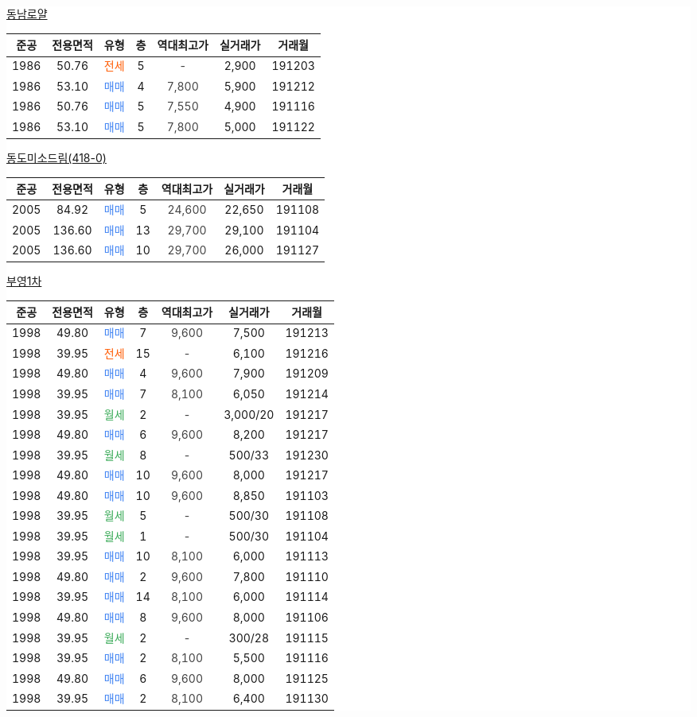 [동남로얄](https://search.naver.com/search.naver?query=%EC%A0%84%EB%9D%BC%EB%B6%81%EB%8F%84+%EC%9D%B5%EC%82%B0%EC%8B%9C+%EC%96%B4%EC%96%91%EB%8F%99+%EB%8F%99%EB%82%A8%EB%A1%9C%EC%96%84)

|준공|전용면적|유형|층|역대최고가|실거래가|거래월|
|:---:|:---:|:---:|:---:|:---:|:---:|:---:|
|1986|50.76|<span style="color:#ff5a00">전세</span>|5|<span style="color:#444444">-</span>|2,900|191203|
|1986|53.10|<span style="color:#4285f3">매매</span>|4|<span style="color:#444444">7,800</span>|5,900|191212|
|1986|50.76|<span style="color:#4285f3">매매</span>|5|<span style="color:#444444">7,550</span>|4,900|191116|
|1986|53.10|<span style="color:#4285f3">매매</span>|5|<span style="color:#444444">7,800</span>|5,000|191122|

[동도미소드림(418-0)](https://search.naver.com/search.naver?query=%EC%A0%84%EB%9D%BC%EB%B6%81%EB%8F%84+%EC%9D%B5%EC%82%B0%EC%8B%9C+%EC%96%B4%EC%96%91%EB%8F%99+%EB%8F%99%EB%8F%84%EB%AF%B8%EC%86%8C%EB%93%9C%EB%A6%BC%28418-0%29)

|준공|전용면적|유형|층|역대최고가|실거래가|거래월|
|:---:|:---:|:---:|:---:|:---:|:---:|:---:|
|2005|84.92|<span style="color:#4285f3">매매</span>|5|<span style="color:#444444">24,600</span>|22,650|191108|
|2005|136.60|<span style="color:#4285f3">매매</span>|13|<span style="color:#444444">29,700</span>|29,100|191104|
|2005|136.60|<span style="color:#4285f3">매매</span>|10|<span style="color:#444444">29,700</span>|26,000|191127|

[부영1차](https://search.naver.com/search.naver?query=%EC%A0%84%EB%9D%BC%EB%B6%81%EB%8F%84+%EC%9D%B5%EC%82%B0%EC%8B%9C+%EC%96%B4%EC%96%91%EB%8F%99+%EB%B6%80%EC%98%811%EC%B0%A8)

|준공|전용면적|유형|층|역대최고가|실거래가|거래월|
|:---:|:---:|:---:|:---:|:---:|:---:|:---:|
|1998|49.80|<span style="color:#4285f3">매매</span>|7|<span style="color:#444444">9,600</span>|7,500|191213|
|1998|39.95|<span style="color:#ff5a00">전세</span>|15|<span style="color:#444444">-</span>|6,100|191216|
|1998|49.80|<span style="color:#4285f3">매매</span>|4|<span style="color:#444444">9,600</span>|7,900|191209|
|1998|39.95|<span style="color:#4285f3">매매</span>|7|<span style="color:#444444">8,100</span>|6,050|191214|
|1998|39.95|<span style="color:#34a853">월세</span>|2|<span style="color:#444444">-</span>|3,000/20|191217|
|1998|49.80|<span style="color:#4285f3">매매</span>|6|<span style="color:#444444">9,600</span>|8,200|191217|
|1998|39.95|<span style="color:#34a853">월세</span>|8|<span style="color:#444444">-</span>|500/33|191230|
|1998|49.80|<span style="color:#4285f3">매매</span>|10|<span style="color:#444444">9,600</span>|8,000|191217|
|1998|49.80|<span style="color:#4285f3">매매</span>|10|<span style="color:#444444">9,600</span>|8,850|191103|
|1998|39.95|<span style="color:#34a853">월세</span>|5|<span style="color:#444444">-</span>|500/30|191108|
|1998|39.95|<span style="color:#34a853">월세</span>|1|<span style="color:#444444">-</span>|500/30|191104|
|1998|39.95|<span style="color:#4285f3">매매</span>|10|<span style="color:#444444">8,100</span>|6,000|191113|
|1998|49.80|<span style="color:#4285f3">매매</span>|2|<span style="color:#444444">9,600</span>|7,800|191110|
|1998|39.95|<span style="color:#4285f3">매매</span>|14|<span style="color:#444444">8,100</span>|6,000|191114|
|1998|49.80|<span style="color:#4285f3">매매</span>|8|<span style="color:#444444">9,600</span>|8,000|191106|
|1998|39.95|<span style="color:#34a853">월세</span>|2|<span style="color:#444444">-</span>|300/28|191115|
|1998|39.95|<span style="color:#4285f3">매매</span>|2|<span style="color:#444444">8,100</span>|5,500|191116|
|1998|49.80|<span style="color:#4285f3">매매</span>|6|<span style="color:#444444">9,600</span>|8,000|191125|
|1998|39.95|<span style="color:#4285f3">매매</span>|2|<span style="color:#444444">8,100</span>|6,400|191130|
